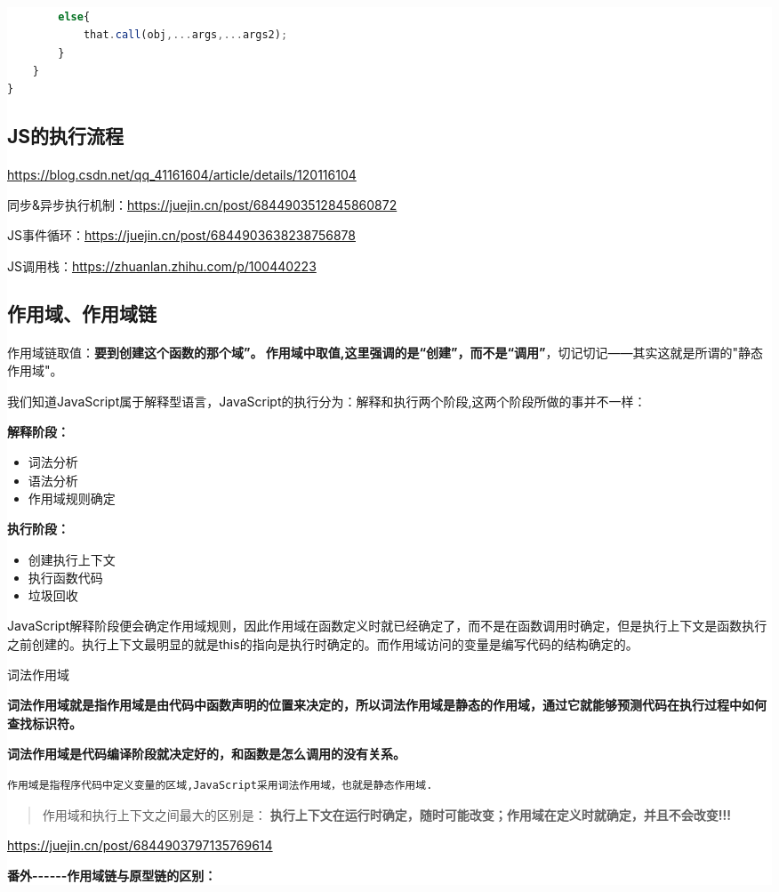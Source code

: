 ```js
        else{
            that.call(obj,...args,...args2);
        }
    }
}
```







## JS的执行流程

https://blog.csdn.net/qq_41161604/article/details/120116104

同步&异步执行机制：https://juejin.cn/post/6844903512845860872

JS事件循环：https://juejin.cn/post/6844903638238756878

JS调用栈：https://zhuanlan.zhihu.com/p/100440223





## 作用域、作用域链

作用域链取值：**要到创建这个函数的那个域”。 作用域中取值,这里强调的是“创建”，而不是“调用”**，切记切记——其实这就是所谓的"静态作用域"。

我们知道JavaScript属于解释型语言，JavaScript的执行分为：解释和执行两个阶段,这两个阶段所做的事并不一样：

**解释阶段：**

- 词法分析
- 语法分析
- 作用域规则确定

**执行阶段：**

- 创建执行上下文
- 执行函数代码
- 垃圾回收

JavaScript解释阶段便会确定作用域规则，因此作用域在函数定义时就已经确定了，而不是在函数调用时确定，但是执行上下文是函数执行之前创建的。执行上下文最明显的就是this的指向是执行时确定的。而作用域访问的变量是编写代码的结构确定的。

词法作用域

**词法作用域就是指作用域是由代码中函数声明的位置来决定的，所以词法作用域是静态的作用域，通过它就能够预测代码在执行过程中如何查找标识符。**

**词法作用域是代码编译阶段就决定好的，和函数是怎么调用的没有关系。**

`作用域是指程序代码中定义变量的区域,JavaScript采用词法作用域，也就是静态作用域.`

> 作用域和执行上下文之间最大的区别是： **执行上下文在运行时确定，随时可能改变；作用域在定义时就确定，并且不会改变!!!**

https://juejin.cn/post/6844903797135769614



**番外------作用域链与原型链的区别：**
